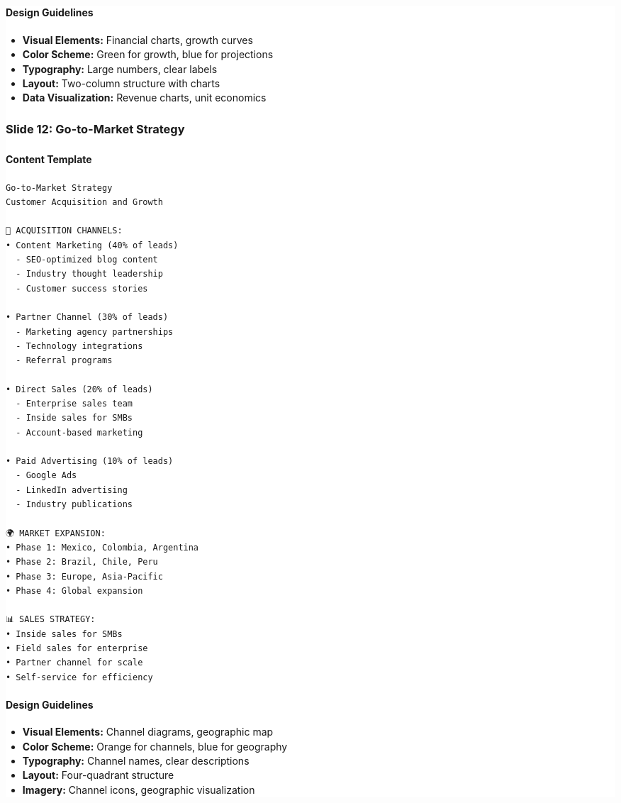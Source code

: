 #### **Design Guidelines**
- **Visual Elements:** Financial charts, growth curves
- **Color Scheme:** Green for growth, blue for projections
- **Typography:** Large numbers, clear labels
- **Layout:** Two-column structure with charts
- **Data Visualization:** Revenue charts, unit economics

### **Slide 12: Go-to-Market Strategy**

#### **Content Template**
```
Go-to-Market Strategy
Customer Acquisition and Growth

🎯 ACQUISITION CHANNELS:
• Content Marketing (40% of leads)
  - SEO-optimized blog content
  - Industry thought leadership
  - Customer success stories

• Partner Channel (30% of leads)
  - Marketing agency partnerships
  - Technology integrations
  - Referral programs

• Direct Sales (20% of leads)
  - Enterprise sales team
  - Inside sales for SMBs
  - Account-based marketing

• Paid Advertising (10% of leads)
  - Google Ads
  - LinkedIn advertising
  - Industry publications

🌍 MARKET EXPANSION:
• Phase 1: Mexico, Colombia, Argentina
• Phase 2: Brazil, Chile, Peru
• Phase 3: Europe, Asia-Pacific
• Phase 4: Global expansion

📊 SALES STRATEGY:
• Inside sales for SMBs
• Field sales for enterprise
• Partner channel for scale
• Self-service for efficiency
```

#### **Design Guidelines**
- **Visual Elements:** Channel diagrams, geographic map
- **Color Scheme:** Orange for channels, blue for geography
- **Typography:** Channel names, clear descriptions
- **Layout:** Four-quadrant structure
- **Imagery:** Channel icons, geographic visualization
